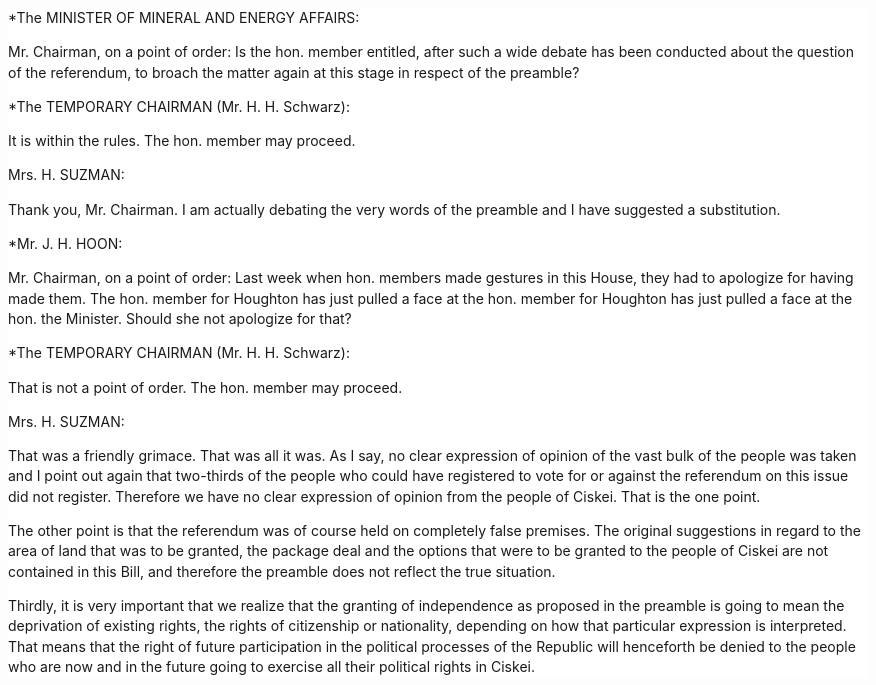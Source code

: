 <speech by="#minister_of_mineral_and_energy_affairs">

<from>*The <person refersTo="hansard_za">MINISTER OF MINERAL AND ENERGY AFFAIRS</person>:</from>

<p>Mr. Chairman, on a point of order: Is the hon. member entitled, after such a wide debate has been conducted about the question of the referendum, to broach the matter again at this stage in respect of the preamble?</p>

</speech>

<speech by="#temporary_chairman">

<from>*The <person refersTo="hansard_za">TEMPORARY CHAIRMAN (Mr. H. H. Schwarz)</person>:</from>

<p>It is within the rules. The hon. member may proceed.</p>

</speech>

<speech by="#suzman">

<from>Mrs. <person refersTo="hansard_za">H. SUZMAN</person>:</from>

<p>Thank you, Mr. Chairman. I am actually debating the very words of the preamble and I have suggested a substitution.</p>

</speech>

<speech by="#hoon">

<from>*Mr. <person refersTo="hansard_za">J. H. HOON</person>:</from>

<p>Mr. Chairman, on a point of order: Last week when hon. members made gestures in this House, they had to apologize for having made them. The hon. member for Houghton has just pulled a face at the hon. member for Houghton has just pulled a face at the hon. the Minister. Should she not apologize for that?</p>

</speech>

<speech by="#temporary chairman">

<from>*The <person refersTo="hansard_za">TEMPORARY CHAIRMAN (Mr. H. H. Schwarz)</person>:</from>

<p>That is not a point of order. The hon. member may proceed.</p>

</speech>

<speech by="#suzman">

<from>Mrs. <person refersTo="hansard_za">H. SUZMAN</person>:</from>

<p>That was a friendly grimace. That was all it was. As I say, no clear expression of opinion of the vast bulk of the people was taken and I point out again that two-thirds of the people who could have registered to vote for or against the referendum on this issue did not register. Therefore we have no clear expression of opinion from the people of Ciskei. That is the one point.</p>

<p>The other point is that the referendum was of course held on completely false premises. The original suggestions in regard to the area of land that was to be granted, the package deal and the options that were to be granted to the people of Ciskei are not contained in this Bill, and therefore the preamble does not reflect the true situation.</p>

<p>Thirdly, it is very important that we realize that the granting of independence as proposed in the preamble is going to mean the deprivation of existing rights, the rights of citizenship or nationality, depending on how that particular expression is interpreted. That means that the right of future participation in the political processes of the Republic will henceforth be denied to the people who are now and in the future going to exercise all their political rights in Ciskei.</p>
